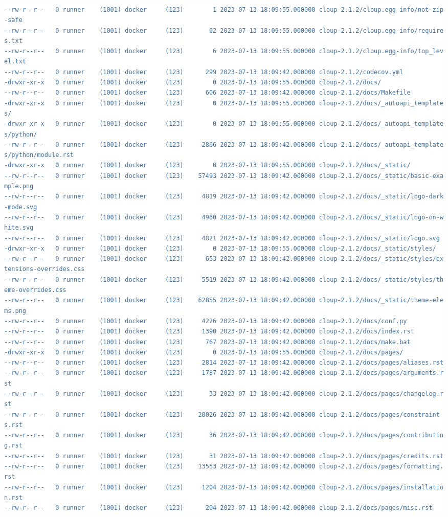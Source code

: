 ```diff
--rw-r--r--   0 runner    (1001) docker     (123)        1 2023-07-13 18:09:55.000000 cloup-2.1.2/cloup.egg-info/not-zip-safe
--rw-r--r--   0 runner    (1001) docker     (123)       62 2023-07-13 18:09:55.000000 cloup-2.1.2/cloup.egg-info/requires.txt
--rw-r--r--   0 runner    (1001) docker     (123)        6 2023-07-13 18:09:55.000000 cloup-2.1.2/cloup.egg-info/top_level.txt
--rw-r--r--   0 runner    (1001) docker     (123)      299 2023-07-13 18:09:42.000000 cloup-2.1.2/codecov.yml
-drwxr-xr-x   0 runner    (1001) docker     (123)        0 2023-07-13 18:09:55.000000 cloup-2.1.2/docs/
--rw-r--r--   0 runner    (1001) docker     (123)      606 2023-07-13 18:09:42.000000 cloup-2.1.2/docs/Makefile
-drwxr-xr-x   0 runner    (1001) docker     (123)        0 2023-07-13 18:09:55.000000 cloup-2.1.2/docs/_autoapi_templates/
-drwxr-xr-x   0 runner    (1001) docker     (123)        0 2023-07-13 18:09:55.000000 cloup-2.1.2/docs/_autoapi_templates/python/
--rw-r--r--   0 runner    (1001) docker     (123)     2866 2023-07-13 18:09:42.000000 cloup-2.1.2/docs/_autoapi_templates/python/module.rst
-drwxr-xr-x   0 runner    (1001) docker     (123)        0 2023-07-13 18:09:55.000000 cloup-2.1.2/docs/_static/
--rw-r--r--   0 runner    (1001) docker     (123)    57493 2023-07-13 18:09:42.000000 cloup-2.1.2/docs/_static/basic-example.png
--rw-r--r--   0 runner    (1001) docker     (123)     4819 2023-07-13 18:09:42.000000 cloup-2.1.2/docs/_static/logo-dark-mode.svg
--rw-r--r--   0 runner    (1001) docker     (123)     4960 2023-07-13 18:09:42.000000 cloup-2.1.2/docs/_static/logo-on-white.svg
--rw-r--r--   0 runner    (1001) docker     (123)     4821 2023-07-13 18:09:42.000000 cloup-2.1.2/docs/_static/logo.svg
-drwxr-xr-x   0 runner    (1001) docker     (123)        0 2023-07-13 18:09:55.000000 cloup-2.1.2/docs/_static/styles/
--rw-r--r--   0 runner    (1001) docker     (123)      653 2023-07-13 18:09:42.000000 cloup-2.1.2/docs/_static/styles/extensions-overrides.css
--rw-r--r--   0 runner    (1001) docker     (123)     5519 2023-07-13 18:09:42.000000 cloup-2.1.2/docs/_static/styles/theme-overrides.css
--rw-r--r--   0 runner    (1001) docker     (123)    62855 2023-07-13 18:09:42.000000 cloup-2.1.2/docs/_static/theme-elems.png
--rw-r--r--   0 runner    (1001) docker     (123)     4226 2023-07-13 18:09:42.000000 cloup-2.1.2/docs/conf.py
--rw-r--r--   0 runner    (1001) docker     (123)     1390 2023-07-13 18:09:42.000000 cloup-2.1.2/docs/index.rst
--rw-r--r--   0 runner    (1001) docker     (123)      767 2023-07-13 18:09:42.000000 cloup-2.1.2/docs/make.bat
-drwxr-xr-x   0 runner    (1001) docker     (123)        0 2023-07-13 18:09:55.000000 cloup-2.1.2/docs/pages/
--rw-r--r--   0 runner    (1001) docker     (123)     2814 2023-07-13 18:09:42.000000 cloup-2.1.2/docs/pages/aliases.rst
--rw-r--r--   0 runner    (1001) docker     (123)     1787 2023-07-13 18:09:42.000000 cloup-2.1.2/docs/pages/arguments.rst
--rw-r--r--   0 runner    (1001) docker     (123)       33 2023-07-13 18:09:42.000000 cloup-2.1.2/docs/pages/changelog.rst
--rw-r--r--   0 runner    (1001) docker     (123)    20026 2023-07-13 18:09:42.000000 cloup-2.1.2/docs/pages/constraints.rst
--rw-r--r--   0 runner    (1001) docker     (123)       36 2023-07-13 18:09:42.000000 cloup-2.1.2/docs/pages/contributing.rst
--rw-r--r--   0 runner    (1001) docker     (123)       31 2023-07-13 18:09:42.000000 cloup-2.1.2/docs/pages/credits.rst
--rw-r--r--   0 runner    (1001) docker     (123)    13553 2023-07-13 18:09:42.000000 cloup-2.1.2/docs/pages/formatting.rst
--rw-r--r--   0 runner    (1001) docker     (123)     1204 2023-07-13 18:09:42.000000 cloup-2.1.2/docs/pages/installation.rst
--rw-r--r--   0 runner    (1001) docker     (123)      204 2023-07-13 18:09:42.000000 cloup-2.1.2/docs/pages/misc.rst
```